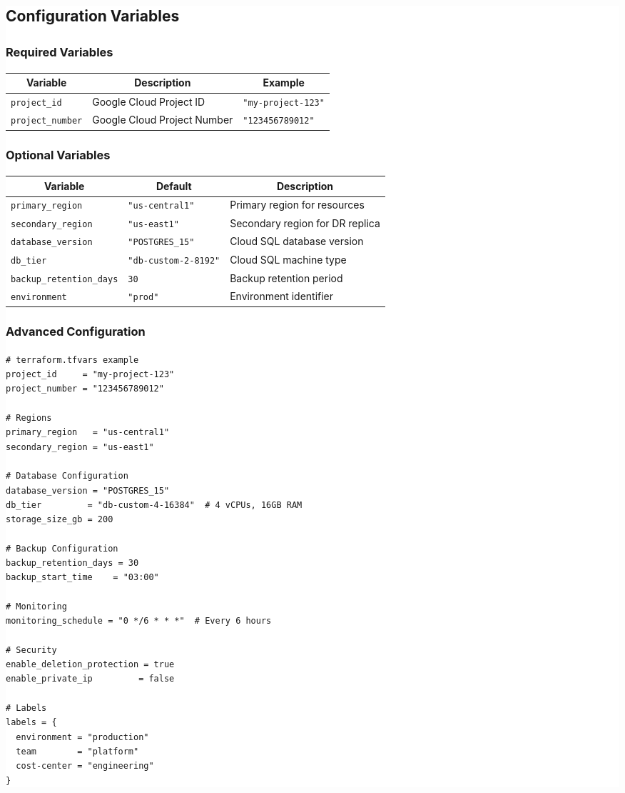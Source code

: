 ## Configuration Variables

### Required Variables

| Variable | Description | Example |
|----------|-------------|---------|
| `project_id` | Google Cloud Project ID | `"my-project-123"` |
| `project_number` | Google Cloud Project Number | `"123456789012"` |

### Optional Variables

| Variable | Default | Description |
|----------|---------|-------------|
| `primary_region` | `"us-central1"` | Primary region for resources |
| `secondary_region` | `"us-east1"` | Secondary region for DR replica |
| `database_version` | `"POSTGRES_15"` | Cloud SQL database version |
| `db_tier` | `"db-custom-2-8192"` | Cloud SQL machine type |
| `backup_retention_days` | `30` | Backup retention period |
| `environment` | `"prod"` | Environment identifier |

### Advanced Configuration

```hcl
# terraform.tfvars example
project_id     = "my-project-123"
project_number = "123456789012"

# Regions
primary_region   = "us-central1"
secondary_region = "us-east1"

# Database Configuration
database_version = "POSTGRES_15"
db_tier         = "db-custom-4-16384"  # 4 vCPUs, 16GB RAM
storage_size_gb = 200

# Backup Configuration
backup_retention_days = 30
backup_start_time    = "03:00"

# Monitoring
monitoring_schedule = "0 */6 * * *"  # Every 6 hours

# Security
enable_deletion_protection = true
enable_private_ip         = false

# Labels
labels = {
  environment = "production"
  team        = "platform"
  cost-center = "engineering"
}
```

